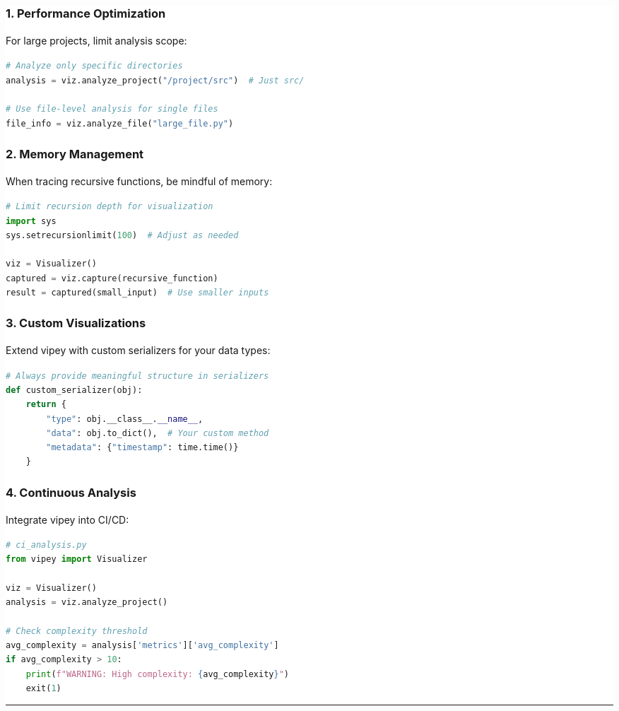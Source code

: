 ### 1. Performance Optimization

For large projects, limit analysis scope:
```python
# Analyze only specific directories
analysis = viz.analyze_project("/project/src")  # Just src/

# Use file-level analysis for single files
file_info = viz.analyze_file("large_file.py")
```

### 2. Memory Management

When tracing recursive functions, be mindful of memory:
```python
# Limit recursion depth for visualization
import sys
sys.setrecursionlimit(100)  # Adjust as needed

viz = Visualizer()
captured = viz.capture(recursive_function)
result = captured(small_input)  # Use smaller inputs
```

### 3. Custom Visualizations

Extend vipey with custom serializers for your data types:
```python
# Always provide meaningful structure in serializers
def custom_serializer(obj):
    return {
        "type": obj.__class__.__name__,
        "data": obj.to_dict(),  # Your custom method
        "metadata": {"timestamp": time.time()}
    }
```

### 4. Continuous Analysis

Integrate vipey into CI/CD:
```python
# ci_analysis.py
from vipey import Visualizer

viz = Visualizer()
analysis = viz.analyze_project()

# Check complexity threshold
avg_complexity = analysis['metrics']['avg_complexity']
if avg_complexity > 10:
    print(f"WARNING: High complexity: {avg_complexity}")
    exit(1)
```

---
